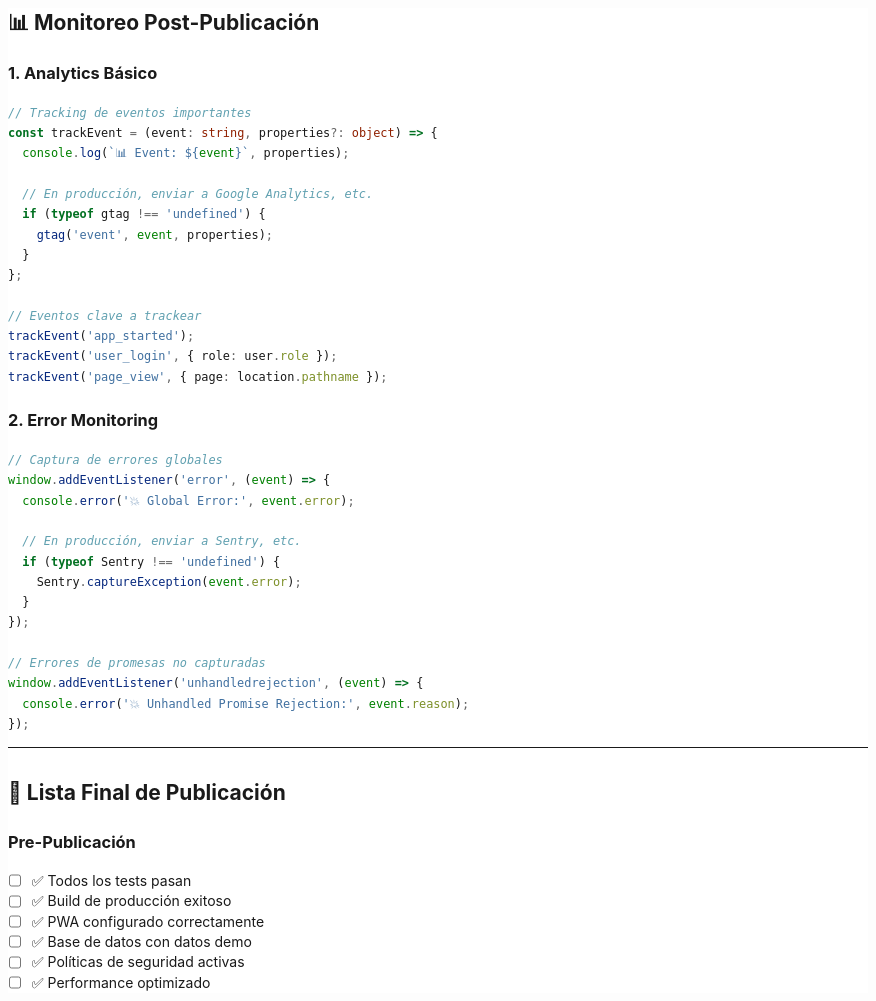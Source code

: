 ## 📊 Monitoreo Post-Publicación

### 1. Analytics Básico

```typescript
// Tracking de eventos importantes
const trackEvent = (event: string, properties?: object) => {
  console.log(`📊 Event: ${event}`, properties);
  
  // En producción, enviar a Google Analytics, etc.
  if (typeof gtag !== 'undefined') {
    gtag('event', event, properties);
  }
};

// Eventos clave a trackear
trackEvent('app_started');
trackEvent('user_login', { role: user.role });
trackEvent('page_view', { page: location.pathname });
```

### 2. Error Monitoring  

```typescript
// Captura de errores globales
window.addEventListener('error', (event) => {
  console.error('💥 Global Error:', event.error);
  
  // En producción, enviar a Sentry, etc.
  if (typeof Sentry !== 'undefined') {
    Sentry.captureException(event.error);
  }
});

// Errores de promesas no capturadas
window.addEventListener('unhandledrejection', (event) => {
  console.error('💥 Unhandled Promise Rejection:', event.reason);
});
```

---

## 🚀 Lista Final de Publicación

### Pre-Publicación
- [ ] ✅ Todos los tests pasan
- [ ] ✅ Build de producción exitoso
- [ ] ✅ PWA configurado correctamente  
- [ ] ✅ Base de datos con datos demo
- [ ] ✅ Políticas de seguridad activas
- [ ] ✅ Performance optimizado

